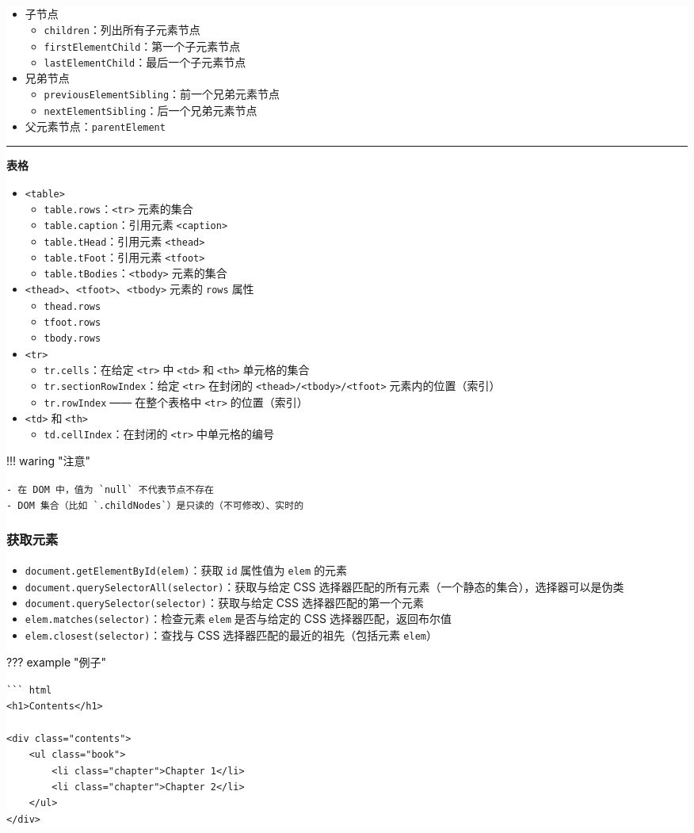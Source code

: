 - 子节点
    - `children`：列出所有子元素节点
    - `firstElementChild`：第一个子元素节点
    - `lastElementChild`：最后一个子元素节点
- 兄弟节点
    - `previousElementSibling`：前一个兄弟元素节点
    - `nextElementSibling`：后一个兄弟元素节点
- 父元素节点：`parentElement`

---
**表格**

- `<table>` 
    - `table.rows`：`<tr>` 元素的集合
    - `table.caption`：引用元素 `<caption>`
    - `table.tHead`：引用元素 `<thead>`
    - `table.tFoot`：引用元素 `<tfoot>`
    - `table.tBodies`：`<tbody>` 元素的集合
- `<thead>`、`<tfoot>`、`<tbody>` 元素的 `rows` 属性
    - `thead.rows`
    - `tfoot.rows`
    - `tbody.rows`  
- `<tr>`
    - `tr.cells`：在给定 `<tr>` 中 `<td>` 和 `<th>` 单元格的集合
    - `tr.sectionRowIndex`：给定 `<tr>` 在封闭的 `<thead>/<tbody>/<tfoot>` 元素内的位置（索引）
    - `tr.rowIndex` —— 在整个表格中 `<tr>` 的位置（索引）
- `<td>` 和 `<th>`
    - `td.cellIndex`：在封闭的 `<tr>` 中单元格的编号


!!! waring "注意"

    - 在 DOM 中，值为 `null` 不代表节点不存在
    - DOM 集合（比如 `.childNodes`）是只读的（不可修改）、实时的

### 获取元素

- `document.getElementById(elem)`：获取 `id` 属性值为 `elem` 的元素
- `document.querySelectorAll(selector)`：获取与给定 CSS 选择器匹配的所有元素（一个静态的集合），选择器可以是伪类
- `document.querySelector(selector)`：获取与给定 CSS 选择器匹配的第一个元素
- `elem.matches(selector)`：检查元素 `elem` 是否与给定的 CSS 选择器匹配，返回布尔值
- `elem.closest(selector)`：查找与 CSS 选择器匹配的最近的祖先（包括元素 `elem`）

??? example "例子"

    ``` html
    <h1>Contents</h1>

    <div class="contents">
        <ul class="book">
            <li class="chapter">Chapter 1</li>
            <li class="chapter">Chapter 2</li>
        </ul>
    </div>
